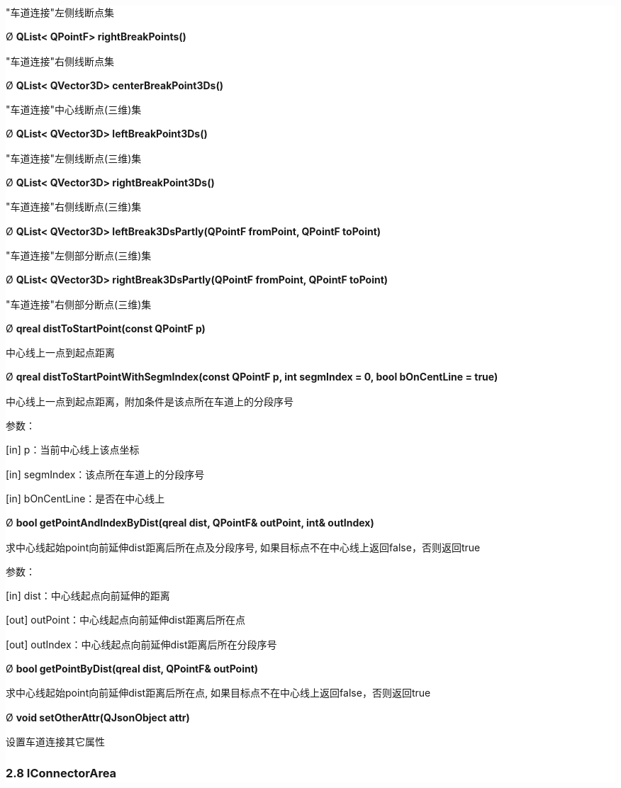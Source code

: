 "车道连接"左侧线断点集

Ø **QList< QPointF> rightBreakPoints()**

"车道连接"右侧线断点集

Ø **QList< QVector3D> centerBreakPoint3Ds()**

"车道连接"中心线断点(三维)集

Ø **QList< QVector3D> leftBreakPoint3Ds()**

"车道连接"左侧线断点(三维)集

Ø **QList< QVector3D> rightBreakPoint3Ds()**

"车道连接"右侧线断点(三维)集

Ø **QList< QVector3D> leftBreak3DsPartly(QPointF fromPoint, QPointF toPoint)**

"车道连接"左侧部分断点(三维)集

Ø **QList< QVector3D> rightBreak3DsPartly(QPointF fromPoint, QPointF toPoint)**

"车道连接"右侧部分断点(三维)集

Ø **qreal distToStartPoint(const QPointF p)**

中心线上一点到起点距离

Ø **qreal distToStartPointWithSegmIndex(const QPointF p, int segmIndex = 0, bool bOnCentLine = true)**

中心线上一点到起点距离，附加条件是该点所在车道上的分段序号

参数：

[in] p：当前中心线上该点坐标

[in] segmIndex：该点所在车道上的分段序号

[in] bOnCentLine：是否在中心线上

Ø **bool getPointAndIndexByDist(qreal dist, QPointF& outPoint, int& outIndex)**

求中心线起始point向前延伸dist距离后所在点及分段序号, 如果目标点不在中心线上返回false，否则返回true

参数：

[in] dist：中心线起点向前延伸的距离

[out] outPoint：中心线起点向前延伸dist距离后所在点

[out] outIndex：中心线起点向前延伸dist距离后所在分段序号

Ø **bool getPointByDist(qreal dist, QPointF& outPoint)**

求中心线起始point向前延伸dist距离后所在点, 如果目标点不在中心线上返回false，否则返回true

Ø **void setOtherAttr(QJsonObject attr)**

设置车道连接其它属性

### 2.8 IConnectorArea
